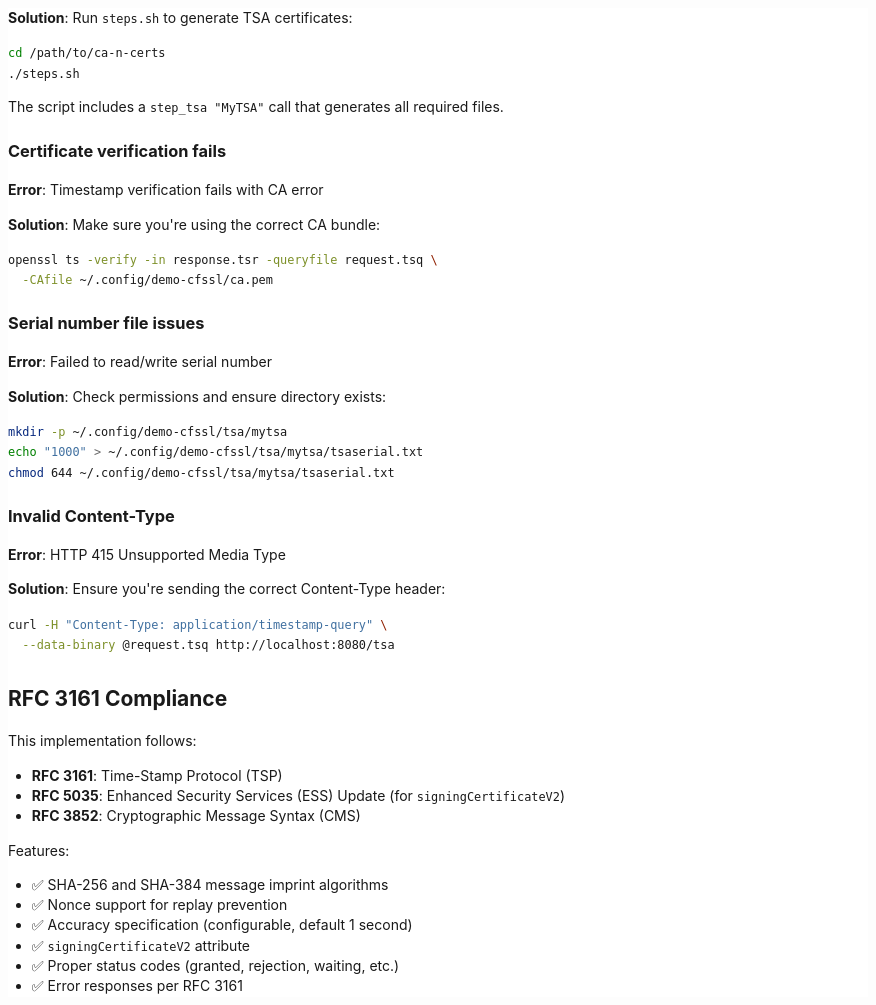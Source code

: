 **Solution**: Run `steps.sh` to generate TSA certificates:

```bash
cd /path/to/ca-n-certs
./steps.sh
```

The script includes a `step_tsa "MyTSA"` call that generates all required files.

### Certificate verification fails

**Error**: Timestamp verification fails with CA error

**Solution**: Make sure you're using the correct CA bundle:

```bash
openssl ts -verify -in response.tsr -queryfile request.tsq \
  -CAfile ~/.config/demo-cfssl/ca.pem
```

### Serial number file issues

**Error**: Failed to read/write serial number

**Solution**: Check permissions and ensure directory exists:

```bash
mkdir -p ~/.config/demo-cfssl/tsa/mytsa
echo "1000" > ~/.config/demo-cfssl/tsa/mytsa/tsaserial.txt
chmod 644 ~/.config/demo-cfssl/tsa/mytsa/tsaserial.txt
```

### Invalid Content-Type

**Error**: HTTP 415 Unsupported Media Type

**Solution**: Ensure you're sending the correct Content-Type header:

```bash
curl -H "Content-Type: application/timestamp-query" \
  --data-binary @request.tsq http://localhost:8080/tsa
```

## RFC 3161 Compliance

This implementation follows:

- **RFC 3161**: Time-Stamp Protocol (TSP)
- **RFC 5035**: Enhanced Security Services (ESS) Update (for `signingCertificateV2`)
- **RFC 3852**: Cryptographic Message Syntax (CMS)

Features:

- ✅ SHA-256 and SHA-384 message imprint algorithms
- ✅ Nonce support for replay prevention
- ✅ Accuracy specification (configurable, default 1 second)
- ✅ `signingCertificateV2` attribute
- ✅ Proper status codes (granted, rejection, waiting, etc.)
- ✅ Error responses per RFC 3161
